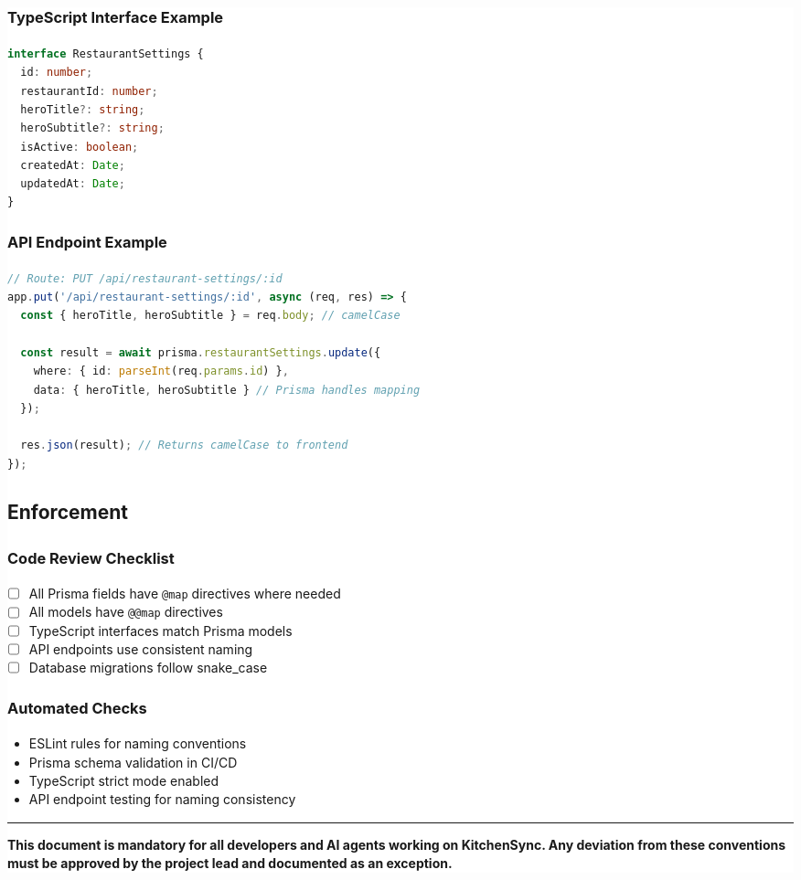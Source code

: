 ### TypeScript Interface Example
```typescript
interface RestaurantSettings {
  id: number;
  restaurantId: number;
  heroTitle?: string;
  heroSubtitle?: string;
  isActive: boolean;
  createdAt: Date;
  updatedAt: Date;
}
```

### API Endpoint Example
```typescript
// Route: PUT /api/restaurant-settings/:id
app.put('/api/restaurant-settings/:id', async (req, res) => {
  const { heroTitle, heroSubtitle } = req.body; // camelCase
  
  const result = await prisma.restaurantSettings.update({
    where: { id: parseInt(req.params.id) },
    data: { heroTitle, heroSubtitle } // Prisma handles mapping
  });
  
  res.json(result); // Returns camelCase to frontend
});
```

## Enforcement

### Code Review Checklist
- [ ] All Prisma fields have `@map` directives where needed
- [ ] All models have `@@map` directives
- [ ] TypeScript interfaces match Prisma models
- [ ] API endpoints use consistent naming
- [ ] Database migrations follow snake_case

### Automated Checks
- ESLint rules for naming conventions
- Prisma schema validation in CI/CD
- TypeScript strict mode enabled
- API endpoint testing for naming consistency

---

**This document is mandatory for all developers and AI agents working on KitchenSync. Any deviation from these conventions must be approved by the project lead and documented as an exception.** 